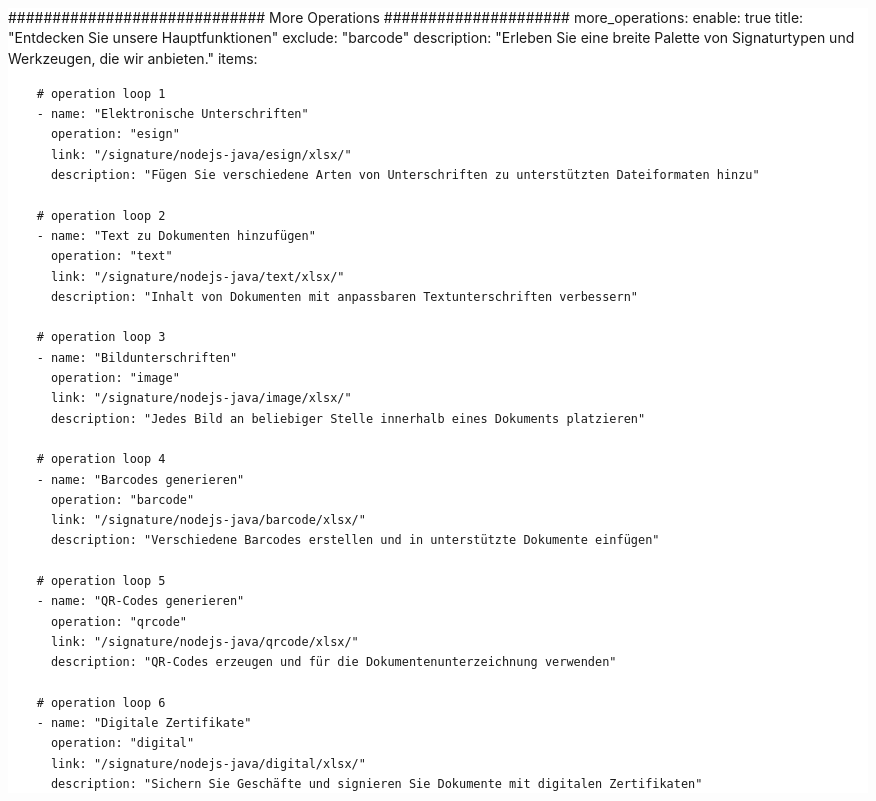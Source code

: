
############################# More Operations #####################
more_operations:
    enable: true
    title: "Entdecken Sie unsere Hauptfunktionen"
    exclude: "barcode"
    description: "Erleben Sie eine breite Palette von Signaturtypen und Werkzeugen, die wir anbieten."
    items: 
          
        # operation loop 1
        - name: "Elektronische Unterschriften"
          operation: "esign"
          link: "/signature/nodejs-java/esign/xlsx/"
          description: "Fügen Sie verschiedene Arten von Unterschriften zu unterstützten Dateiformaten hinzu"

        # operation loop 2
        - name: "Text zu Dokumenten hinzufügen"
          operation: "text"
          link: "/signature/nodejs-java/text/xlsx/"
          description: "Inhalt von Dokumenten mit anpassbaren Textunterschriften verbessern"

        # operation loop 3
        - name: "Bildunterschriften"
          operation: "image"
          link: "/signature/nodejs-java/image/xlsx/"
          description: "Jedes Bild an beliebiger Stelle innerhalb eines Dokuments platzieren"

        # operation loop 4
        - name: "Barcodes generieren"
          operation: "barcode"
          link: "/signature/nodejs-java/barcode/xlsx/"
          description: "Verschiedene Barcodes erstellen und in unterstützte Dokumente einfügen"

        # operation loop 5
        - name: "QR-Codes generieren"
          operation: "qrcode"
          link: "/signature/nodejs-java/qrcode/xlsx/"
          description: "QR-Codes erzeugen und für die Dokumentenunterzeichnung verwenden"
          
        # operation loop 6
        - name: "Digitale Zertifikate"
          operation: "digital"
          link: "/signature/nodejs-java/digital/xlsx/"
          description: "Sichern Sie Geschäfte und signieren Sie Dokumente mit digitalen Zertifikaten"
